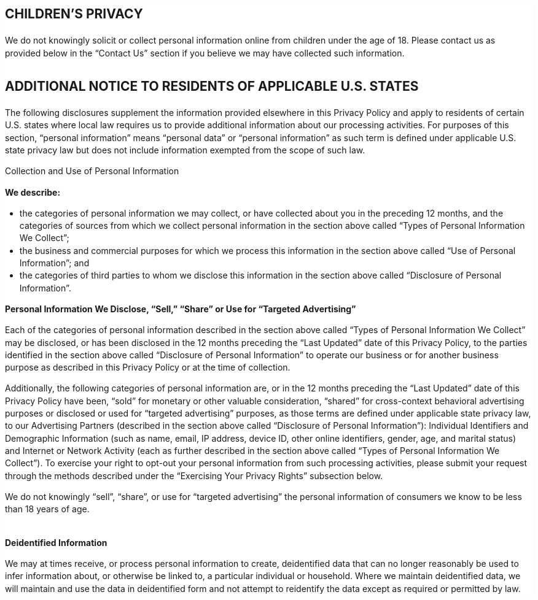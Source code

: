 CHILDREN’S PRIVACY
------------------

We do not knowingly solicit or collect personal information online from children under the age of 18. Please contact us as provided below in the “Contact Us” section if you believe we may have collected such information.

ADDITIONAL NOTICE TO RESIDENTS OF APPLICABLE U.S. STATES
--------------------------------------------------------

The following disclosures supplement the information provided elsewhere in this Privacy Policy and apply to residents of certain U.S. states where local law requires us to provide additional information about our processing activities. For purposes of this section, “personal information” means “personal data” or “personal information” as such term is defined under applicable U.S. state privacy law but does not include information exempted from the scope of such law. 

Collection and Use of Personal Information

**We describe:**

* the categories of personal information we may collect, or have collected about you in the preceding 12 months, and the categories of sources from which we collect personal information in the section above called “Types of Personal Information We Collect”;
* the business and commercial purposes for which we process this information in the section above called “Use of Personal Information”; and
* the categories of third parties to whom we disclose this information in the section above called “Disclosure of Personal Information”.

**Personal Information We Disclose, “Sell,” “Share” or Use for “Targeted Advertising”**

Each of the categories of personal information described in the section above called “Types of Personal Information We Collect” may be disclosed, or has been disclosed in the 12 months preceding the “Last Updated” date of this Privacy Policy, to the parties identified in the section above called “Disclosure of Personal Information” to operate our business or for another business purpose as described in this Privacy Policy or at the time of collection.

Additionally, the following categories of personal information are, or in the 12 months preceding the “Last Updated” date of this Privacy Policy have been, “sold” for monetary or other valuable consideration, “shared” for cross-context behavioral advertising purposes or disclosed or used for “targeted advertising” purposes, as those terms are defined under applicable state privacy law, to our Advertising Partners (described in the section above called “Disclosure of Personal Information”): Individual Identifiers and Demographic Information (such as name, email, IP address, device ID, other online identifiers, gender, age, and marital status) and Internet or Network Activity (each as further described in the section above called “Types of Personal Information We Collect”). To exercise your right to opt-out your personal information from such processing activities, please submit your request through the methods described under the “Exercising Your Privacy Rights” subsection below.

We do not knowingly “sell”, “share”, or use for “targeted advertising” the personal information of consumers we know to be less than 18 years of age.  
 

**Deidentified Information**

We may at times receive, or process personal information to create, deidentified data that can no longer reasonably be used to infer information about, or otherwise be linked to, a particular individual or household. Where we maintain deidentified data, we will maintain and use the data in deidentified form and not attempt to reidentify the data except as required or permitted by law.

